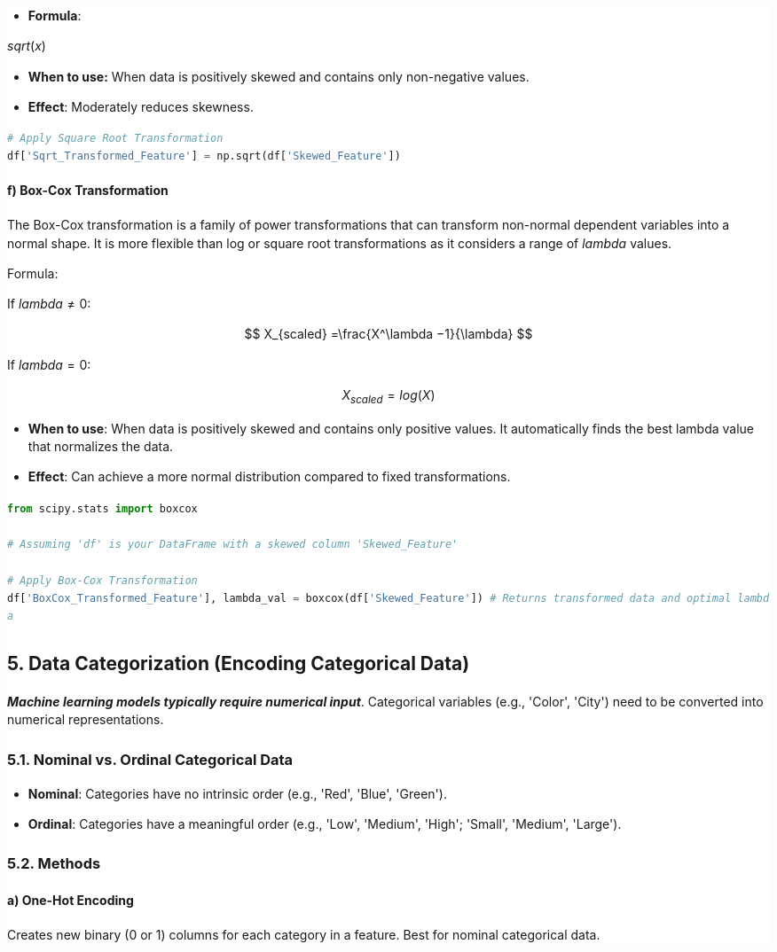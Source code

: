 - **Formula**: 

$sqrt(x)$

- **When to use:** When data is positively skewed and contains only non-negative values.

- **Effect**: Moderately reduces skewness.
```py
# Apply Square Root Transformation
df['Sqrt_Transformed_Feature'] = np.sqrt(df['Skewed_Feature'])
```
#### f) Box-Cox Transformation
The Box-Cox transformation is a family of power transformations that can transform non-normal dependent variables into a normal shape. It is more flexible than log or square root transformations as it considers a range of $lambda$ values.

Formula:

If $lambda \neq 0:$

$$
X_{scaled} =\frac{X^\lambda −1}{\lambda} 
$$

If $lambda=0:$

$$
X_{scaled} = log(X)
$$

- **When to use**: When data is positively skewed and contains only positive values. It automatically finds the best 
lambda value that normalizes the data.

- **Effect**: Can achieve a more normal distribution compared to fixed transformations.
```py
from scipy.stats import boxcox

# Assuming 'df' is your DataFrame with a skewed column 'Skewed_Feature'

# Apply Box-Cox Transformation
df['BoxCox_Transformed_Feature'], lambda_val = boxcox(df['Skewed_Feature']) # Returns transformed data and optimal lambda
```
## 5. Data Categorization (Encoding Categorical Data)
***Machine learning models typically require numerical input***. Categorical variables (e.g., 'Color', 'City') need to be converted into numerical representations.

### 5.1. Nominal vs. Ordinal Categorical Data
- **Nominal**: Categories have no intrinsic order (e.g., 'Red', 'Blue', 'Green').

- **Ordinal**: Categories have a meaningful order (e.g., 'Low', 'Medium', 'High'; 'Small', 'Medium', 'Large').

### 5.2. Methods
#### a) One-Hot Encoding
Creates new binary (0 or 1) columns for each category in a feature. Best for nominal categorical data.
